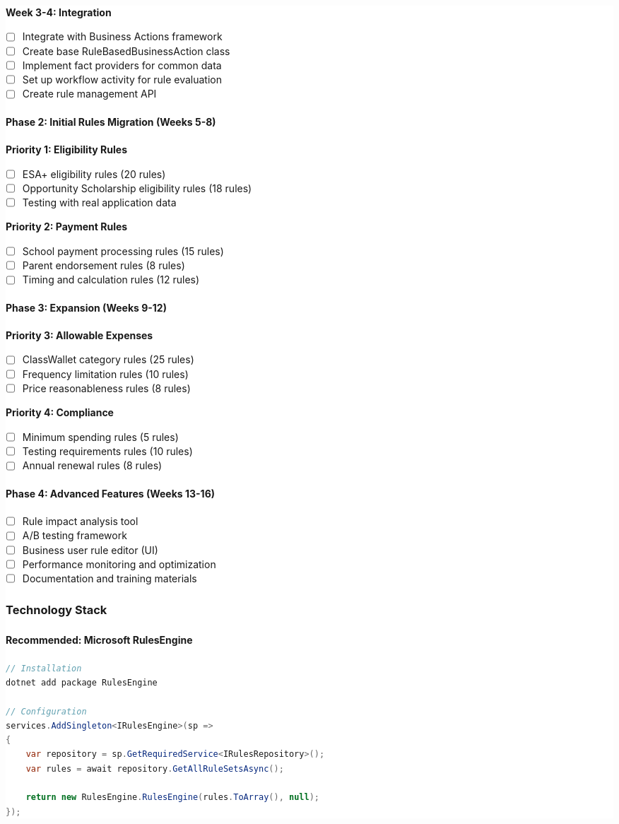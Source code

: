 **Week 3-4: Integration**
- [ ] Integrate with Business Actions framework
- [ ] Create base RuleBasedBusinessAction class
- [ ] Implement fact providers for common data
- [ ] Set up workflow activity for rule evaluation
- [ ] Create rule management API

#### Phase 2: Initial Rules Migration (Weeks 5-8)

**Priority 1: Eligibility Rules**
- [ ] ESA+ eligibility rules (20 rules)
- [ ] Opportunity Scholarship eligibility rules (18 rules)
- [ ] Testing with real application data

**Priority 2: Payment Rules**
- [ ] School payment processing rules (15 rules)
- [ ] Parent endorsement rules (8 rules)
- [ ] Timing and calculation rules (12 rules)

#### Phase 3: Expansion (Weeks 9-12)

**Priority 3: Allowable Expenses**
- [ ] ClassWallet category rules (25 rules)
- [ ] Frequency limitation rules (10 rules)
- [ ] Price reasonableness rules (8 rules)

**Priority 4: Compliance**
- [ ] Minimum spending rules (5 rules)
- [ ] Testing requirements rules (10 rules)
- [ ] Annual renewal rules (8 rules)

#### Phase 4: Advanced Features (Weeks 13-16)

- [ ] Rule impact analysis tool
- [ ] A/B testing framework
- [ ] Business user rule editor (UI)
- [ ] Performance monitoring and optimization
- [ ] Documentation and training materials

### Technology Stack

#### Recommended: Microsoft RulesEngine

```csharp
// Installation
dotnet add package RulesEngine

// Configuration
services.AddSingleton<IRulesEngine>(sp =>
{
    var repository = sp.GetRequiredService<IRulesRepository>();
    var rules = await repository.GetAllRuleSetsAsync();
    
    return new RulesEngine.RulesEngine(rules.ToArray(), null);
});
```
